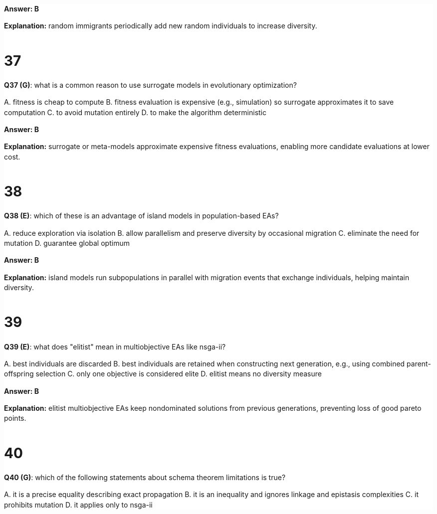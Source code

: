 **Answer: B**

**Explanation:** random immigrants periodically add new random individuals to increase diversity.

# 37

**Q37 (G)**: what is a common reason to use surrogate models in evolutionary optimization?

A. fitness is cheap to compute
B. fitness evaluation is expensive (e.g., simulation) so surrogate approximates it to save computation
C. to avoid mutation entirely
D. to make the algorithm deterministic

**Answer: B**

**Explanation:** surrogate or meta-models approximate expensive fitness evaluations, enabling more candidate evaluations at lower cost.

# 38

**Q38 (E)**: which of these is an advantage of island models in population-based EAs?

A. reduce exploration via isolation
B. allow parallelism and preserve diversity by occasional migration
C. eliminate the need for mutation
D. guarantee global optimum

**Answer: B**

**Explanation:** island models run subpopulations in parallel with migration events that exchange individuals, helping maintain diversity.

# 39

**Q39 (E)**: what does "elitist" mean in multiobjective EAs like nsga-ii?

A. best individuals are discarded
B. best individuals are retained when constructing next generation, e.g., using combined parent-offspring selection
C. only one objective is considered elite
D. elitist means no diversity measure

**Answer: B**

**Explanation:** elitist multiobjective EAs keep nondominated solutions from previous generations, preventing loss of good pareto points.

# 40

**Q40 (G)**: which of the following statements about schema theorem limitations is true?

A. it is a precise equality describing exact propagation
B. it is an inequality and ignores linkage and epistasis complexities
C. it prohibits mutation
D. it applies only to nsga-ii
